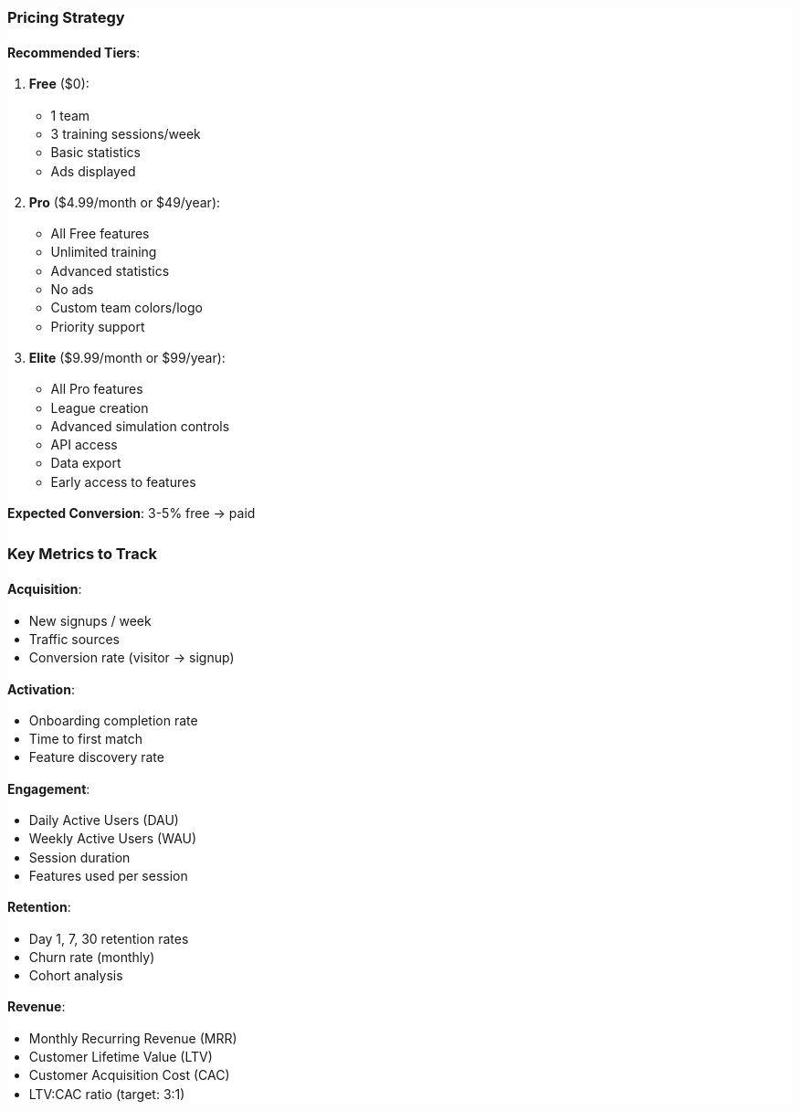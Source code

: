 ### Pricing Strategy

**Recommended Tiers**:
1. **Free** ($0):
   - 1 team
   - 3 training sessions/week
   - Basic statistics
   - Ads displayed
   
2. **Pro** ($4.99/month or $49/year):
   - All Free features
   - Unlimited training
   - Advanced statistics
   - No ads
   - Custom team colors/logo
   - Priority support
   
3. **Elite** ($9.99/month or $99/year):
   - All Pro features
   - League creation
   - Advanced simulation controls
   - API access
   - Data export
   - Early access to features

**Expected Conversion**: 3-5% free → paid

### Key Metrics to Track

**Acquisition**:
- New signups / week
- Traffic sources
- Conversion rate (visitor → signup)

**Activation**:
- Onboarding completion rate
- Time to first match
- Feature discovery rate

**Engagement**:
- Daily Active Users (DAU)
- Weekly Active Users (WAU)
- Session duration
- Features used per session

**Retention**:
- Day 1, 7, 30 retention rates
- Churn rate (monthly)
- Cohort analysis

**Revenue**:
- Monthly Recurring Revenue (MRR)
- Customer Lifetime Value (LTV)
- Customer Acquisition Cost (CAC)
- LTV:CAC ratio (target: 3:1)
